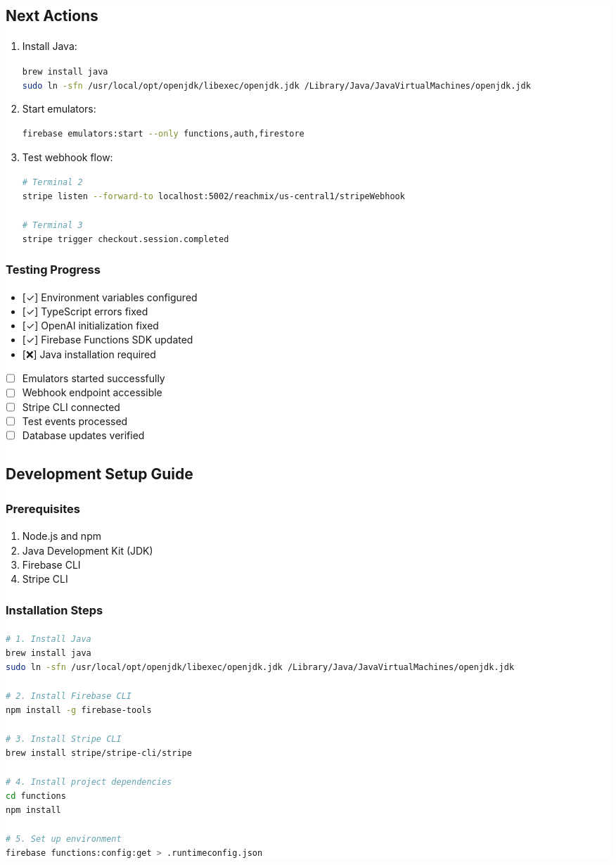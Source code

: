 ## Next Actions
1. Install Java:
   ```bash
   brew install java
   sudo ln -sfn /usr/local/opt/openjdk/libexec/openjdk.jdk /Library/Java/JavaVirtualMachines/openjdk.jdk
   ```

2. Start emulators:
   ```bash
   firebase emulators:start --only functions,auth,firestore
   ```

3. Test webhook flow:
   ```bash
   # Terminal 2
   stripe listen --forward-to localhost:5002/reachmix/us-central1/stripeWebhook

   # Terminal 3
   stripe trigger checkout.session.completed
   ```

### Testing Progress
- [✓] Environment variables configured
- [✓] TypeScript errors fixed
- [✓] OpenAI initialization fixed
- [✓] Firebase Functions SDK updated
- [❌] Java installation required
- [ ] Emulators started successfully
- [ ] Webhook endpoint accessible
- [ ] Stripe CLI connected
- [ ] Test events processed
- [ ] Database updates verified

## Development Setup Guide

### Prerequisites
1. Node.js and npm
2. Java Development Kit (JDK)
3. Firebase CLI
4. Stripe CLI

### Installation Steps
```bash
# 1. Install Java
brew install java
sudo ln -sfn /usr/local/opt/openjdk/libexec/openjdk.jdk /Library/Java/JavaVirtualMachines/openjdk.jdk

# 2. Install Firebase CLI
npm install -g firebase-tools

# 3. Install Stripe CLI
brew install stripe/stripe-cli/stripe

# 4. Install project dependencies
cd functions
npm install

# 5. Set up environment
firebase functions:config:get > .runtimeconfig.json
```
